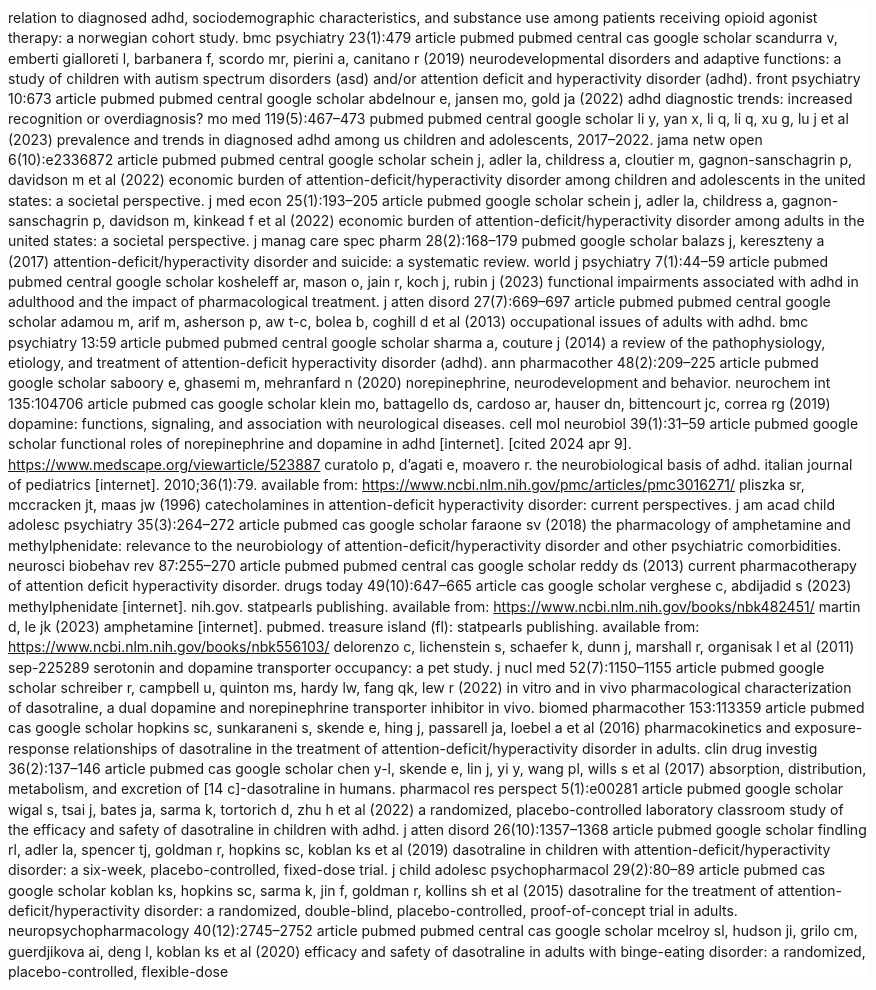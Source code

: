 relation to diagnosed adhd, sociodemographic characteristics, and substance use among patients receiving opioid agonist therapy: a norwegian cohort study. bmc psychiatry 23(1):479 article pubmed pubmed central cas google scholar scandurra v, emberti gialloreti l, barbanera f, scordo mr, pierini a, canitano r (2019) neurodevelopmental disorders and adaptive functions: a study of children with autism spectrum disorders (asd) and/or attention deficit and hyperactivity disorder (adhd). front psychiatry 10:673 article pubmed pubmed central google scholar abdelnour e, jansen mo, gold ja (2022) adhd diagnostic trends: increased recognition or overdiagnosis? mo med 119(5):467–473 pubmed pubmed central google scholar li y, yan x, li q, li q, xu g, lu j et al (2023) prevalence and trends in diagnosed adhd among us children and adolescents, 2017–2022. jama netw open 6(10):e2336872 article pubmed pubmed central google scholar schein j, adler la, childress a, cloutier m, gagnon-sanschagrin p, davidson m et al (2022) economic burden of attention-deficit/hyperactivity disorder among children and adolescents in the united states: a societal perspective. j med econ 25(1):193–205 article pubmed google scholar schein j, adler la, childress a, gagnon-sanschagrin p, davidson m, kinkead f et al (2022) economic burden of attention-deficit/hyperactivity disorder among adults in the united states: a societal perspective. j manag care spec pharm 28(2):168–179 pubmed google scholar balazs j, kereszteny a (2017) attention-deficit/hyperactivity disorder and suicide: a systematic review. world j psychiatry 7(1):44–59 article pubmed pubmed central google scholar kosheleff ar, mason o, jain r, koch j, rubin j (2023) functional impairments associated with adhd in adulthood and the impact of pharmacological treatment. j atten disord 27(7):669–697 article pubmed pubmed central google scholar adamou m, arif m, asherson p, aw t-c, bolea b, coghill d et al (2013) occupational issues of adults with adhd. bmc psychiatry 13:59 article pubmed pubmed central google scholar sharma a, couture j (2014) a review of the pathophysiology, etiology, and treatment of attention-deficit hyperactivity disorder (adhd). ann pharmacother 48(2):209–225 article pubmed google scholar saboory e, ghasemi m, mehranfard n (2020) norepinephrine, neurodevelopment and behavior. neurochem int 135:104706 article pubmed cas google scholar klein mo, battagello ds, cardoso ar, hauser dn, bittencourt jc, correa rg (2019) dopamine: functions, signaling, and association with neurological diseases. cell mol neurobiol 39(1):31–59 article pubmed google scholar functional roles of norepinephrine and dopamine in adhd [internet]. [cited 2024 apr 9]. https://www.medscape.org/viewarticle/523887 curatolo p, d’agati e, moavero r. the neurobiological basis of adhd. italian journal of pediatrics [internet]. 2010;36(1):79. available from: https://www.ncbi.nlm.nih.gov/pmc/articles/pmc3016271/ ‌ pliszka sr, mccracken jt, maas jw (1996) catecholamines in attention-deficit hyperactivity disorder: current perspectives. j am acad child adolesc psychiatry 35(3):264–272 article pubmed cas google scholar faraone sv (2018) the pharmacology of amphetamine and methylphenidate: relevance to the neurobiology of attention-deficit/hyperactivity disorder and other psychiatric comorbidities. neurosci biobehav rev 87:255–270 article pubmed pubmed central cas google scholar reddy ds (2013) current pharmacotherapy of attention deficit hyperactivity disorder. drugs today 49(10):647–665 article cas google scholar verghese c, abdijadid s (2023) methylphenidate [internet]. nih.gov. statpearls publishing. available from: https://www.ncbi.nlm.nih.gov/books/nbk482451/ ‌ martin d, le jk (2023) amphetamine [internet]. pubmed. treasure island (fl): statpearls publishing. available from: https://www.ncbi.nlm.nih.gov/books/nbk556103/ ‌ delorenzo c, lichenstein s, schaefer k, dunn j, marshall r, organisak l et al (2011) sep-225289 serotonin and dopamine transporter occupancy: a pet study. j nucl med 52(7):1150–1155 article pubmed google scholar schreiber r, campbell u, quinton ms, hardy lw, fang qk, lew r (2022) in vitro and in vivo pharmacological characterization of dasotraline, a dual dopamine and norepinephrine transporter inhibitor in vivo. biomed pharmacother 153:113359 article pubmed cas google scholar hopkins sc, sunkaraneni s, skende e, hing j, passarell ja, loebel a et al (2016) pharmacokinetics and exposure-response relationships of dasotraline in the treatment of attention-deficit/hyperactivity disorder in adults. clin drug investig 36(2):137–146 article pubmed cas google scholar chen y-l, skende e, lin j, yi y, wang pl, wills s et al (2017) absorption, distribution, metabolism, and excretion of [14 c]-dasotraline in humans. pharmacol res perspect 5(1):e00281 article pubmed google scholar wigal s, tsai j, bates ja, sarma k, tortorich d, zhu h et al (2022) a randomized, placebo-controlled laboratory classroom study of the efficacy and safety of dasotraline in children with adhd. j atten disord 26(10):1357–1368 article pubmed google scholar findling rl, adler la, spencer tj, goldman r, hopkins sc, koblan ks et al (2019) dasotraline in children with attention-deficit/hyperactivity disorder: a six-week, placebo-controlled, fixed-dose trial. j child adolesc psychopharmacol 29(2):80–89 article pubmed cas google scholar koblan ks, hopkins sc, sarma k, jin f, goldman r, kollins sh et al (2015) dasotraline for the treatment of attention-deficit/hyperactivity disorder: a randomized, double-blind, placebo-controlled, proof-of-concept trial in adults. neuropsychopharmacology 40(12):2745–2752 article pubmed pubmed central cas google scholar mcelroy sl, hudson ji, grilo cm, guerdjikova ai, deng l, koblan ks et al (2020) efficacy and safety of dasotraline in adults with binge-eating disorder: a randomized, placebo-controlled, flexible-dose